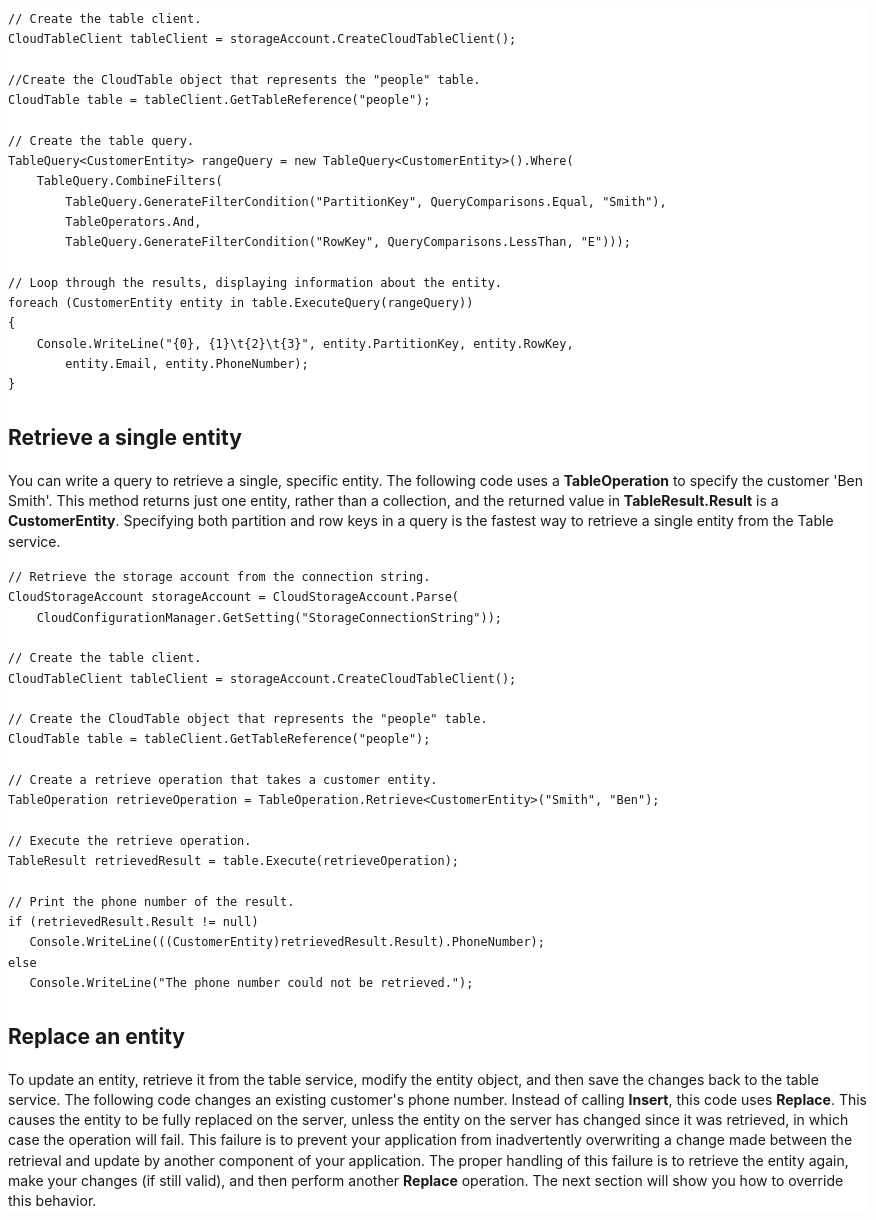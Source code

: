    // Create the table client.
    CloudTableClient tableClient = storageAccount.CreateCloudTableClient();

    //Create the CloudTable object that represents the "people" table.
    CloudTable table = tableClient.GetTableReference("people");

	// Create the table query.
    TableQuery<CustomerEntity> rangeQuery = new TableQuery<CustomerEntity>().Where(
        TableQuery.CombineFilters(
            TableQuery.GenerateFilterCondition("PartitionKey", QueryComparisons.Equal, "Smith"),
            TableOperators.And,
            TableQuery.GenerateFilterCondition("RowKey", QueryComparisons.LessThan, "E")));

    // Loop through the results, displaying information about the entity.
    foreach (CustomerEntity entity in table.ExecuteQuery(rangeQuery))
    {
        Console.WriteLine("{0}, {1}\t{2}\t{3}", entity.PartitionKey, entity.RowKey,
            entity.Email, entity.PhoneNumber);
    }

## Retrieve a single entity

You can write a query to retrieve a single, specific entity. The
following code uses a **TableOperation** to specify the customer 'Ben Smith'.
This method returns just one entity, rather than a
collection, and the returned value in **TableResult.Result** is a **CustomerEntity**.
Specifying both partition and row keys in a query is the fastest way to 
retrieve a single entity from the Table service.

    // Retrieve the storage account from the connection string.
    CloudStorageAccount storageAccount = CloudStorageAccount.Parse(
        CloudConfigurationManager.GetSetting("StorageConnectionString"));

    // Create the table client.
    CloudTableClient tableClient = storageAccount.CreateCloudTableClient();

    // Create the CloudTable object that represents the "people" table.
    CloudTable table = tableClient.GetTableReference("people");

    // Create a retrieve operation that takes a customer entity.
    TableOperation retrieveOperation = TableOperation.Retrieve<CustomerEntity>("Smith", "Ben");

    // Execute the retrieve operation.
    TableResult retrievedResult = table.Execute(retrieveOperation);

    // Print the phone number of the result.
	if (retrievedResult.Result != null)
	   Console.WriteLine(((CustomerEntity)retrievedResult.Result).PhoneNumber);
	else
	   Console.WriteLine("The phone number could not be retrieved.");

## Replace an entity

To update an entity, retrieve it from the table service, modify the
entity object, and then save the changes back to the table service. The
following code changes an existing customer's phone number. Instead of
calling **Insert**, this code uses 
**Replace**. This causes the entity to be fully replaced on the server,
unless the entity on the server has changed since it was retrieved, in
which case the operation will fail.  This failure is to prevent your application
from inadvertently overwriting a change made between the retrieval and 
update by another component of your application.  The proper handling of this failure
is to retrieve the entity again, make your changes (if still valid), and then 
perform another **Replace** operation.  The next section will
show you how to override this behavior.
